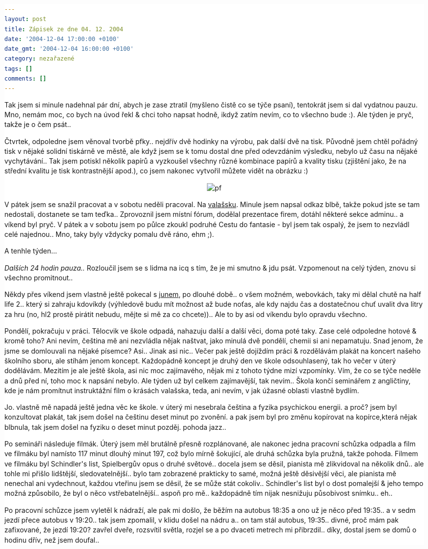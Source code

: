 ```yaml
---
layout: post
title: Zápisek ze dne 04. 12. 2004
date: '2004-12-04 17:00:00 +0100'
date_gmt: '2004-12-04 16:00:00 +0100'
category: nezařazené
tags: []
comments: []
---
```

<p>Tak jsem si minule nadehnal pár dní, abych je zase ztratil (myšleno čistě co se týče psaní),  tentokrát jsem si dal vydatnou pauzu. Mno, nemám moc, co bych na úvod řekl &amp; chci toho napsat  hodně, ikdyž zatím nevím, co to všechno bude :). Ale týden je pryč, takže je o čem psát..</p>
<p>Čtvrtek, odpoledne jsem věnoval tvorbě pfky.. nejdřív dvě hodinky na výrobu, pak další dvě na tisk.  Původně jsem chtěl pořádný tisk v nějaké solidní tiskárně ve městě, ale když jsem se k tomu dostal dne  před odevzdáním výsledku, nebylo už času na nějaké vychytávání.. Tak jsem potiskl několik papírů a vyzkoušel  všechny různé kombinace papírů a kvality tisku (zjištění jako, že na střední kvalitu je tisk kontrastnější apod.),  co jsem nakonec vytvořil můžete vidět na obrázku :)</p>
<div style="text-align: center;">  <img src="%base_url%/assets/old-images/pf.jpg" alt="pf" width="504" height="256">  </div>
<p>V pátek jsem se snažil pracovat a v sobotu neděli pracoval. Na <a href="http://www.vasevalassko.cz">valašsku</a>.  Minule jsem napsal odkaz blbě, takže pokud jste se tam nedostali, dostanete se tam teďka.. Zprovoznil  jsem místní fórum, dodělal prezentace firem, dotáhl některé sekce adminu.. a víkend byl pryč. V pátek a v sobotu  jsem po půlce zkoukl podruhé Cestu do fantasie - byl jsem tak ospalý, že jsem to nezvládl celé najednou.. Mno, taky  byly vždycky pomalu dvě ráno, ehm ;).</p>
<p>A tenhle týden...</p>
<p><em>Dalších 24 hodin pauza..</em> Rozloučil jsem se s lidma na icq s tím, že je mi smutno &amp; jdu psát.  Vzpomenout na celý týden, znovu si všechno promitnout..</p>
<p>Někdy přes víkend jsem vlastně ještě pokecal s <a href="http://reality-show.net">junem</a>, po dlouhé době..  o všem možném, webovkách, taky mi dělal chutě na half life 2.. který si zahraju kdovíkdy (výhledově budu mít možnost  až bude noťas, ale kdy najdu čas a dostatečnou chuť uvalit dva litry za hru (no, hl2 prostě pirátit nebudu, mějte  si mě za co chcete)).. Ale to by asi od víkendu bylo opravdu všechno.</p>
<p>Pondělí, pokračuju v práci. Tělocvik ve škole odpadá, nahazuju další a další věci, doma poté taky. Zase celé odpoledne  hotové &amp; kromě toho? Ani nevím, čeština mě ani nezvládla nějak naštvat, jako minulá dvě pondělí, chemii si ani  nepamatuju. Snad jenom, že jsme se domlouvali na nějaké písemce? Asi.. Jinak asi nic.. Večer pak ještě dojíždím práci  &amp; rozdělávám plakát na koncert našeho školního sboru, ale stíhám jenom koncept. Každopádně koncept je druhý  den ve škole odsouhlasený, tak ho večer v úterý dodělávám. Mezitím je ale ještě škola, asi nic moc zajímavého,  nějak mi z tohoto týdne mizí vzpomínky. Vím, že co se týče neděle a dnů před ní, toho moc k napsání nebylo.  Ale týden už byl celkem zajímavější, tak nevím.. Škola končí seminářem z angličtiny, kde je nám promítnut instruktážní  film o krásách valašska, teda, ani nevím, v jak úžasné oblasti vlastně bydlím.</p>
<p>Jo. vlastně mě napadá ještě jedna věc ke škole. v úterý mi nesebrala čeština a fyzika psychickou energii.  a proč? jsem byl konzultovat plakát, tak jsem došel na češtinu deset minut po zvonění. a pak jsem byl pro změnu  kopírovat na kopírce,která nějak blbnula, tak jsem došel na fyziku o deset minut pozděj. pohoda jazz..</p>
<p>Po semináři následuje filmák. Úterý jsem měl brutálně přesně rozplánované, ale nakonec jedna pracovní schůzka  odpadla a film ve filmáku byl namísto 117 minut dlouhý minut 197, což bylo mírně šokující, ale druhá schůzka byla  pružná, takže pohoda. Filmem ve filmáku byl Schindler's list, Spielbergův opus o druhé světové.. docela jsem se děsil,  pianista mě zlikvidoval na několik dnů.. ale tohle mi přišlo lidštější, sledovatelnější.. bylo tam zobrazené  prakticky to samé, možná ještě děsivější věci, ale pianista mě nenechal ani vydechnout, každou vteřinu jsem se  děsil, že se může stát cokoliv.. Schindler's list byl o dost pomalejší &amp; jeho tempo možná způsobilo, že byl  o něco vstřebatelnější.. aspoň pro mě.. každopádně tím nijak nesnižuju působivost snímku.. eh..</p>
<p>Po pracovní schůzce jsem vyletěl k nádraží, ale pak mi došlo, že běžím na autobus 18:35 a ono už je něco před 19:35..  a v sedm jezdí přece autobus v 19:20.. tak jsem zpomalil, v klidu došel na nádru a.. on tam stál autobus, 19:35..  divné, proč mám pak zafixované, že jezdí 19:20? zavřel dveře, rozsvítil světla, rozjel se a po dvaceti metrech mi přibrzdil..  díky, dostal jsem se domů o hodinu dřív, než jsem doufal..</p>